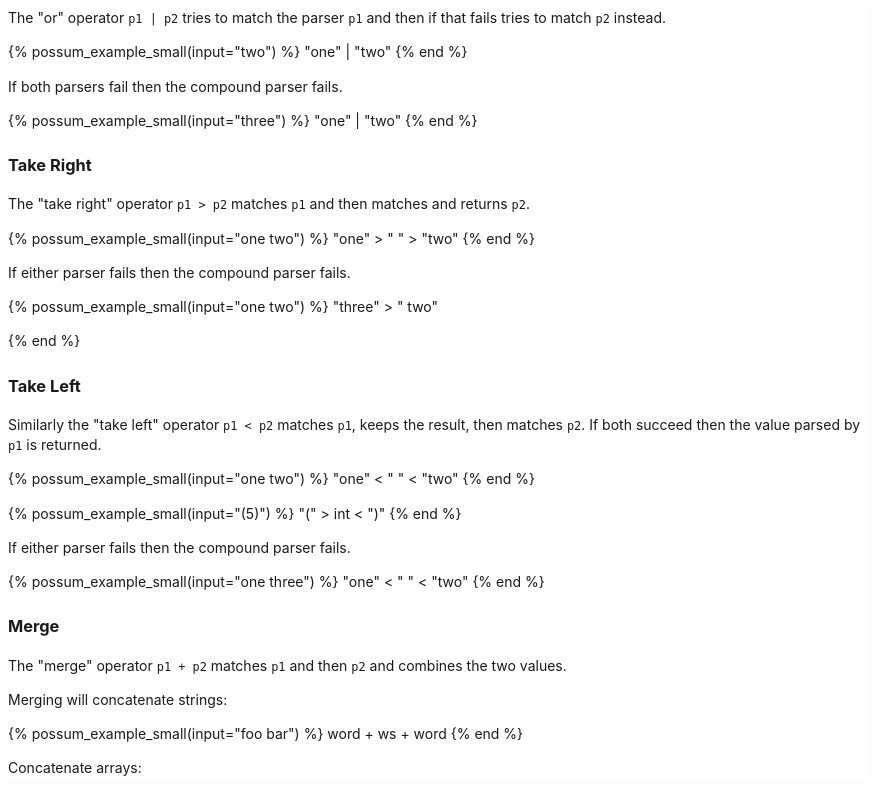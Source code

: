 The "or" operator `p1 | p2` tries to match the parser `p1` and then if that fails tries to match `p2` instead.

{% possum_example_small(input="two") %}
"one" | "two"
{% end %}

If both parsers fail then the compound parser fails.

{% possum_example_small(input="three") %}
"one" | "two"
{% end %}

### Take Right

The "take right" operator `p1 > p2` matches `p1` and then matches and returns `p2`.

{% possum_example_small(input="one two") %}
"one" > " " > "two"
{% end %}

If either parser fails then the compound parser fails.

{% possum_example_small(input="one two") %}
"three" > " two"

{% end %}

### Take Left

Similarly the "take left" operator `p1 < p2` matches `p1`, keeps the result, then matches `p2`. If both succeed then the value parsed by `p1` is returned.

{% possum_example_small(input="one two") %}
"one" < " " < "two"
{% end %}

{% possum_example_small(input="(5)") %}
"(" > int < ")"
{% end %}

If either parser fails then the compound parser fails.

{% possum_example_small(input="one three") %}
"one" < " " < "two"
{% end %}

### Merge

The "merge" operator `p1 + p2` matches `p1` and then `p2` and combines the two values.

Merging will concatenate strings:

{% possum_example_small(input="foo   bar") %}
word + ws + word
{% end %}

Concatenate arrays:
